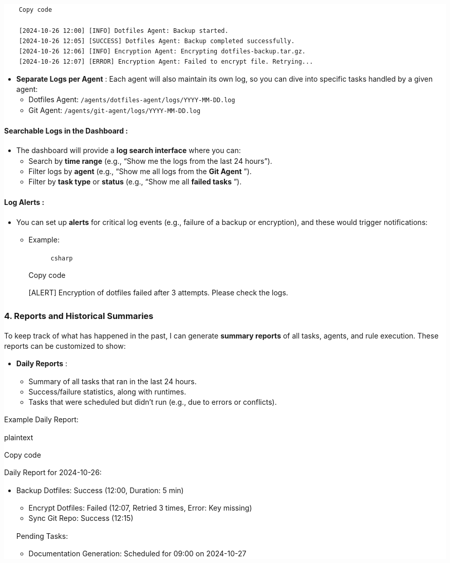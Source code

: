         Copy code

        [2024-10-26 12:00] [INFO] Dotfiles Agent: Backup started.
        [2024-10-26 12:05] [SUCCESS] Dotfiles Agent: Backup completed successfully.
        [2024-10-26 12:06] [INFO] Encryption Agent: Encrypting dotfiles-backup.tar.gz.
        [2024-10-26 12:07] [ERROR] Encryption Agent: Failed to encrypt file. Retrying...


  * **Separate Logs per Agent** : Each agent will also maintain its own log, so you can dive into specific tasks handled by a given agent: 
    * Dotfiles Agent: ` /agents/dotfiles-agent/logs/YYYY-MM-DD.log `
    * Git Agent: ` /agents/git-agent/logs/YYYY-MM-DD.log `

####  **Searchable Logs in the Dashboard** :

* The dashboard will provide a **log search interface** where you can: 
    * Search by **time range** (e.g., “Show me the logs from the last 24 hours”). 
    * Filter logs by **agent** (e.g., “Show me all logs from the **Git Agent** ”). 
    * Filter by **task type** or **status** (e.g., “Show me all **failed tasks** ”). 

####  **Log Alerts** :

* You can set up **alerts** for critical log events (e.g., failure of a backup or encryption), and these would trigger notifications: 
    * Example: 

                csharp

        Copy code

        [ALERT] Encryption of dotfiles failed after 3 attempts. Please check the logs.


###  4\. **Reports and Historical Summaries**

To keep track of what has happened in the past, I can generate **summary
reports** of all tasks, agents, and rule execution. These reports can be
customized to show:

* **Daily Reports** : 

    * Summary of all tasks that ran in the last 24 hours. 
    * Success/failure statistics, along with runtimes. 
    * Tasks that were scheduled but didn’t run (e.g., due to errors or conflicts). 

Example Daily Report:


plaintext

Copy code

Daily Report for 2024-10-26:

- Backup Dotfiles: Success (12:00, Duration: 5 min)
    - Encrypt Dotfiles: Failed (12:07, Retried 3 times, Error: Key missing)
    - Sync Git Repo: Success (12:15)

    Pending Tasks:
    - Documentation Generation: Scheduled for 09:00 on 2024-10-27

